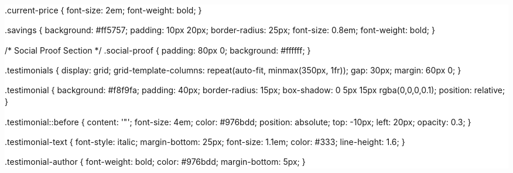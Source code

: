 .current-price {
    font-size: 2em;
    font-weight: bold;
}

.savings {
    background: #ff5757;
    padding: 10px 20px;
    border-radius: 25px;
    font-size: 0.8em;
    font-weight: bold;
}

/* Social Proof Section */
.social-proof {
    padding: 80px 0;
    background: #ffffff;
}

.testimonials {
    display: grid;
    grid-template-columns: repeat(auto-fit, minmax(350px, 1fr));
    gap: 30px;
    margin: 60px 0;
}

.testimonial {
    background: #f8f9fa;
    padding: 40px;
    border-radius: 15px;
    box-shadow: 0 5px 15px rgba(0,0,0,0.1);
    position: relative;
}

.testimonial::before {
    content: '"';
    font-size: 4em;
    color: #976bdd;
    position: absolute;
    top: -10px;
    left: 20px;
    opacity: 0.3;
}

.testimonial-text {
    font-style: italic;
    margin-bottom: 25px;
    font-size: 1.1em;
    color: #333;
    line-height: 1.6;
}

.testimonial-author {
    font-weight: bold;
    color: #976bdd;
    margin-bottom: 5px;
}
